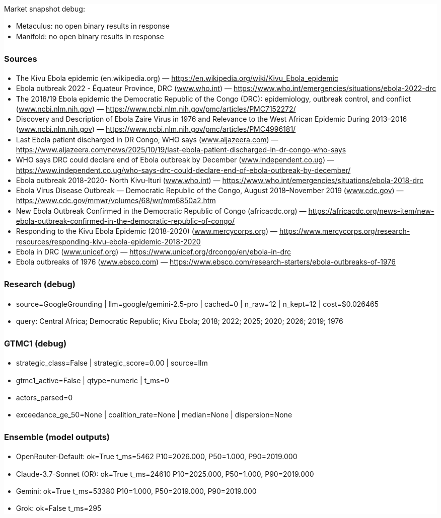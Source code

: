 Market snapshot debug:
- Metaculus: no open binary results in response
- Manifold: no open binary results in response

### Sources
- The Kivu Ebola epidemic (en.wikipedia.org) — https://en.wikipedia.org/wiki/Kivu_Ebola_epidemic
- Ebola outbreak 2022 - Équateur Province, DRC (www.who.int) — https://www.who.int/emergencies/situations/ebola-2022-drc
- The 2018/19 Ebola epidemic the Democratic Republic of the Congo (DRC): epidemiology, outbreak control, and conflict (www.ncbi.nlm.nih.gov) — https://www.ncbi.nlm.nih.gov/pmc/articles/PMC7152272/
- Discovery and Description of Ebola Zaire Virus in 1976 and Relevance to the West African Epidemic During 2013–2016 (www.ncbi.nlm.nih.gov) — https://www.ncbi.nlm.nih.gov/pmc/articles/PMC4996181/
- Last Ebola patient discharged in DR Congo, WHO says (www.aljazeera.com) — https://www.aljazeera.com/news/2025/10/19/last-ebola-patient-discharged-in-dr-congo-who-says
- WHO says DRC could declare end of Ebola outbreak by December (www.independent.co.ug) — https://www.independent.co.ug/who-says-drc-could-declare-end-of-ebola-outbreak-by-december/
- Ebola outbreak 2018-2020- North Kivu-Ituri (www.who.int) — https://www.who.int/emergencies/situations/ebola-2018-drc
- Ebola Virus Disease Outbreak — Democratic Republic of the Congo, August 2018–November 2019 (www.cdc.gov) — https://www.cdc.gov/mmwr/volumes/68/wr/mm6850a2.htm
- New Ebola Outbreak Confirmed in the Democratic Republic of Congo (africacdc.org) — https://africacdc.org/news-item/new-ebola-outbreak-confirmed-in-the-democratic-republic-of-congo/
- Responding to the Kivu Ebola Epidemic (2018-2020) (www.mercycorps.org) — https://www.mercycorps.org/research-resources/responding-kivu-ebola-epidemic-2018-2020
- Ebola in DRC (www.unicef.org) — https://www.unicef.org/drcongo/en/ebola-in-drc
- Ebola outbreaks of 1976 (www.ebsco.com) — https://www.ebsco.com/research-starters/ebola-outbreaks-of-1976

### Research (debug)

- source=GoogleGrounding | llm=google/gemini-2.5-pro | cached=0 | n_raw=12 | n_kept=12 | cost=$0.026465

- query: Central Africa; Democratic Republic; Kivu Ebola; 2018; 2022; 2025; 2020; 2026; 2019; 1976

### GTMC1 (debug)

- strategic_class=False | strategic_score=0.00 | source=llm

- gtmc1_active=False | qtype=numeric | t_ms=0

- actors_parsed=0

- exceedance_ge_50=None | coalition_rate=None | median=None | dispersion=None

### Ensemble (model outputs)

- OpenRouter-Default: ok=True t_ms=5462 P10=2026.000, P50=1.000, P90=2019.000

- Claude-3.7-Sonnet (OR): ok=True t_ms=24610 P10=2025.000, P50=1.000, P90=2019.000

- Gemini: ok=True t_ms=53380 P10=1.000, P50=2019.000, P90=2019.000

- Grok: ok=False t_ms=295
